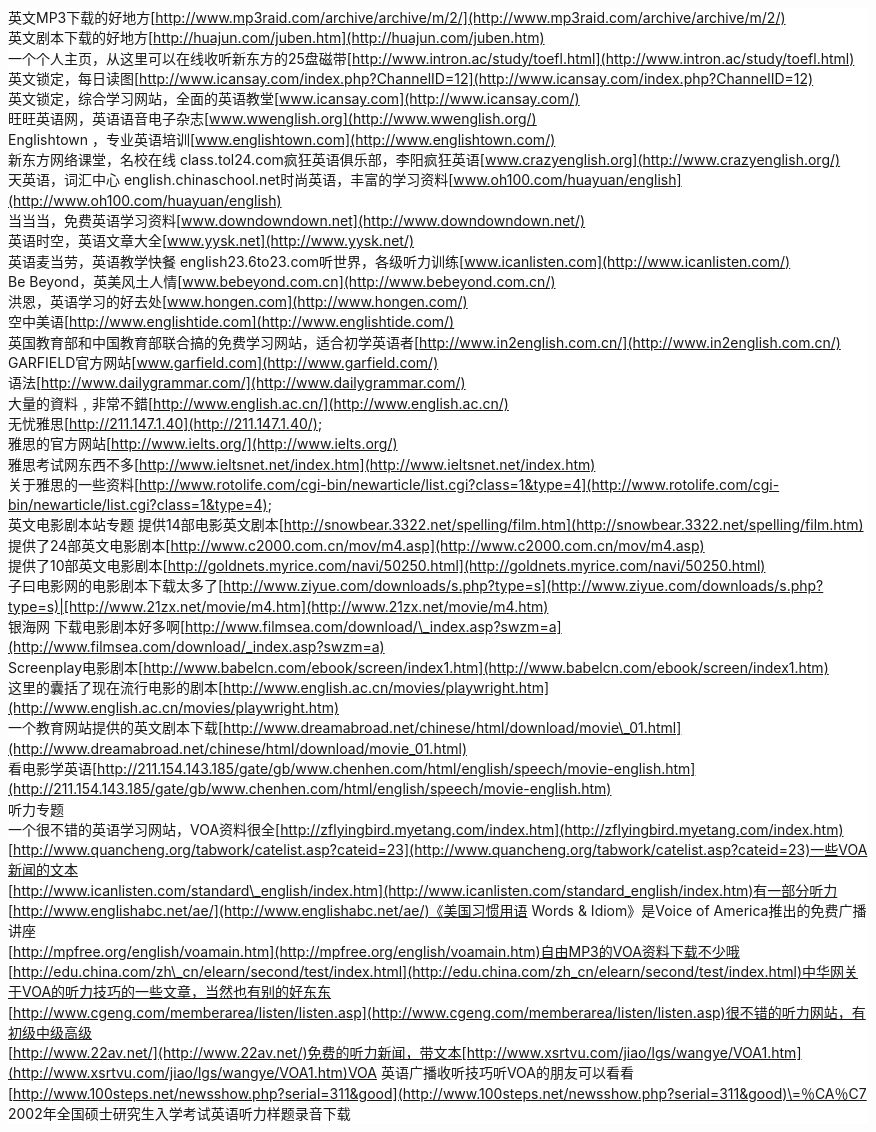 英文MP3下载的好地方[http://www.mp3raid.com/archive/archive/m/2/](http://www.mp3raid.com/archive/archive/m/2/)  
英文剧本下载的好地方[http://huajun.com/juben.htm](http://huajun.com/juben.htm)  
一个个人主页，从这里可以在线收听新东方的25盘磁带[http://www.intron.ac/study/toefl.html](http://www.intron.ac/study/toefl.html)  
英文锁定，每日读图[http://www.icansay.com/index.php?ChannelID=12](http://www.icansay.com/index.php?ChannelID=12)  
英文锁定，综合学习网站，全面的英语教堂[www.icansay.com](http://www.icansay.com/)  
旺旺英语网，英语语音电子杂志[www.wwenglish.org](http://www.wwenglish.org/)  
Englishtown ，专业英语培训[www.englishtown.com](http://www.englishtown.com/)  
新东方网络课堂，名校在线 class.tol24.com疯狂英语俱乐部，李阳疯狂英语[www.crazyenglish.org](http://www.crazyenglish.org/)  
天英语，词汇中心 english.chinaschool.net时尚英语，丰富的学习资料[www.oh100.com/huayuan/english](http://www.oh100.com/huayuan/english)  
当当当，免费英语学习资料[www.downdowndown.net](http://www.downdowndown.net/)  
英语时空，英语文章大全[www.yysk.net](http://www.yysk.net/)  
英语麦当劳，英语教学快餐 english23.6to23.com听世界，各级听力训练[www.icanlisten.com](http://www.icanlisten.com/)  
Be Beyond，英美风土人情[www.bebeyond.com.cn](http://www.bebeyond.com.cn/)  
洪恩，英语学习的好去处[www.hongen.com](http://www.hongen.com/)  
空中美语[http://www.englishtide.com](http://www.englishtide.com/)  
英国教育部和中国教育部联合搞的免费学习网站，适合初学英语者[http://www.in2english.com.cn/](http://www.in2english.com.cn/)  
GARFIELD官方网站[www.garfield.com](http://www.garfield.com/)  
语法[http://www.dailygrammar.com/](http://www.dailygrammar.com/)  
大量的資料﹐非常不錯[http://www.english.ac.cn/](http://www.english.ac.cn/)  
无忧雅思[http://211.147.1.40](http://211.147.1.40/);  
雅思的官方网站[http://www.ielts.org/](http://www.ielts.org/)  
雅思考试网东西不多[http://www.ieltsnet.net/index.htm](http://www.ieltsnet.net/index.htm)  
关于雅思的一些资料[http://www.rotolife.com/cgi-bin/newarticle/list.cgi?class=1&type=4](http://www.rotolife.com/cgi-bin/newarticle/list.cgi?class=1&type=4);  
英文电影剧本站专题 提供14部电影英文剧本[http://snowbear.3322.net/spelling/film.htm](http://snowbear.3322.net/spelling/film.htm)  
提供了24部英文电影剧本[http://www.c2000.com.cn/mov/m4.asp](http://www.c2000.com.cn/mov/m4.asp)  
提供了10部英文电影剧本[http://goldnets.myrice.com/navi/50250.html](http://goldnets.myrice.com/navi/50250.html)  
子曰电影网的电影剧本下载太多了[http://www.ziyue.com/downloads/s.php?type=s](http://www.ziyue.com/downloads/s.php?type=s)|[http://www.21zx.net/movie/m4.htm](http://www.21zx.net/movie/m4.htm)  
银海网 下载电影剧本好多啊[http://www.filmsea.com/download/\_index.asp?swzm=a](http://www.filmsea.com/download/_index.asp?swzm=a)  
Screenplay电影剧本[http://www.babelcn.com/ebook/screen/index1.htm](http://www.babelcn.com/ebook/screen/index1.htm)  
这里的囊括了现在流行电影的剧本[http://www.english.ac.cn/movies/playwright.htm](http://www.english.ac.cn/movies/playwright.htm)  
一个教育网站提供的英文剧本下载[http://www.dreamabroad.net/chinese/html/download/movie\_01.html](http://www.dreamabroad.net/chinese/html/download/movie_01.html)  
看电影学英语[http://211.154.143.185/gate/gb/www.chenhen.com/html/english/speech/movie-english.htm](http://211.154.143.185/gate/gb/www.chenhen.com/html/english/speech/movie-english.htm)  
听力专题  
一个很不错的英语学习网站，VOA资料很全[http://zflyingbird.myetang.com/index.htm](http://zflyingbird.myetang.com/index.htm)  
[http://www.quancheng.org/tabwork/catelist.asp?cateid=23](http://www.quancheng.org/tabwork/catelist.asp?cateid=23)一些VOA新闻的文本  
[http://www.icanlisten.com/standard\_english/index.htm](http://www.icanlisten.com/standard_english/index.htm)有一部分听力  
[http://www.englishabc.net/ae/](http://www.englishabc.net/ae/)《美国习惯用语 Words & Idiom》是Voice of America推出的免费广播讲座  
[http://mpfree.org/english/voamain.htm](http://mpfree.org/english/voamain.htm)自由MP3的VOA资料下载不少哦  
[http://edu.china.com/zh\_cn/elearn/second/test/index.html](http://edu.china.com/zh_cn/elearn/second/test/index.html)中华网关于VOA的听力技巧的一些文章，当然也有别的好东东  
[http://www.cgeng.com/memberarea/listen/listen.asp](http://www.cgeng.com/memberarea/listen/listen.asp)很不错的听力网站，有初级中级高级  
[http://www.22av.net/](http://www.22av.net/)免费的听力新闻，带文本[http://www.xsrtvu.com/jiao/lgs/wangye/VOA1.htm](http://www.xsrtvu.com/jiao/lgs/wangye/VOA1.htm)VOA 英语广播收听技巧听VOA的朋友可以看看  
[http://www.100steps.net/newsshow.php?serial=311&good](http://www.100steps.net/newsshow.php?serial=311&good)\=％CA％C7 2002年全国硕士研究生入学考试英语听力样题录音下载  